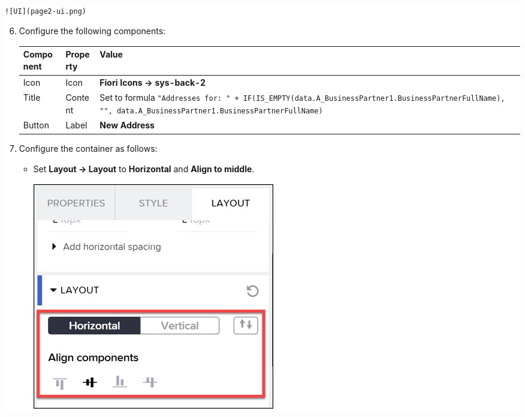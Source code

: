 
    ![UI](page2-ui.png)

6. Configure the following components:

    | Component | Property | Value |
    |-----------|----------|-------|
    | Icon | Icon | **Fiori Icons → sys-back-2** |
    | Title | Content | Set to formula `"Addresses for: " + IF(IS_EMPTY(data.A_BusinessPartner1.BusinessPartnerFullName), "", data.A_BusinessPartner1.BusinessPartnerFullName)`  |
    | Button | Label | **New Address** |

7. Configure the container as follows:

    - Set **Layout → Layout** to **Horizontal** and **Align to middle**.

        ![Container](page2-container.png)
